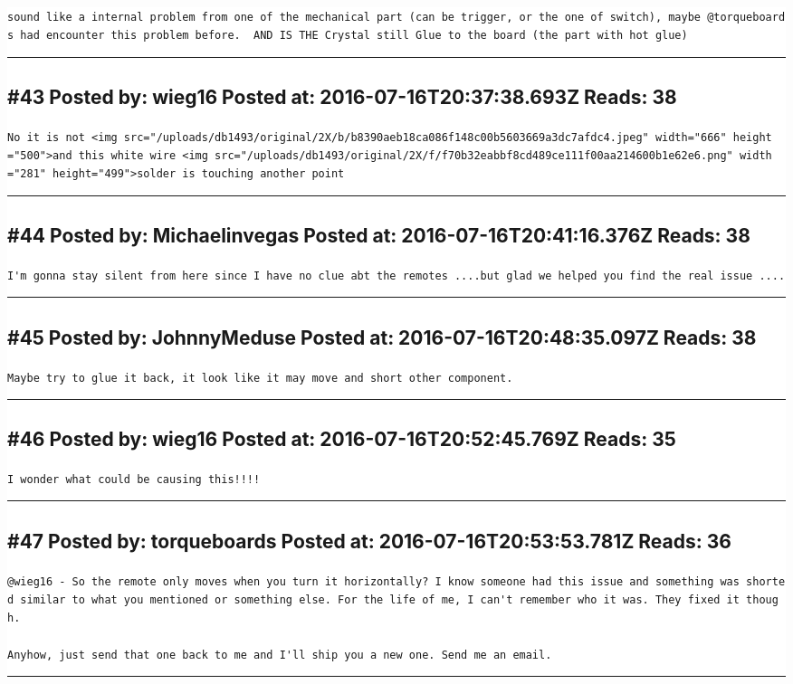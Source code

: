 ```
sound like a internal problem from one of the mechanical part (can be trigger, or the one of switch), maybe @torqueboards had encounter this problem before.  AND IS THE Crystal still Glue to the board (the part with hot glue)
```

---
## \#43 Posted by: wieg16 Posted at: 2016-07-16T20:37:38.693Z Reads: 38

```
No it is not <img src="/uploads/db1493/original/2X/b/b8390aeb18ca086f148c00b5603669a3dc7afdc4.jpeg" width="666" height="500">and this white wire <img src="/uploads/db1493/original/2X/f/f70b32eabbf8cd489ce111f00aa214600b1e62e6.png" width="281" height="499">solder is touching another point
```

---
## \#44 Posted by: Michaelinvegas Posted at: 2016-07-16T20:41:16.376Z Reads: 38

```
I'm gonna stay silent from here since I have no clue abt the remotes ....but glad we helped you find the real issue ....
```

---
## \#45 Posted by: JohnnyMeduse Posted at: 2016-07-16T20:48:35.097Z Reads: 38

```
Maybe try to glue it back, it look like it may move and short other component.
```

---
## \#46 Posted by: wieg16 Posted at: 2016-07-16T20:52:45.769Z Reads: 35

```
I wonder what could be causing this!!!!
```

---
## \#47 Posted by: torqueboards Posted at: 2016-07-16T20:53:53.781Z Reads: 36

```
@wieg16 - So the remote only moves when you turn it horizontally? I know someone had this issue and something was shorted similar to what you mentioned or something else. For the life of me, I can't remember who it was. They fixed it though.

Anyhow, just send that one back to me and I'll ship you a new one. Send me an email.
```

---